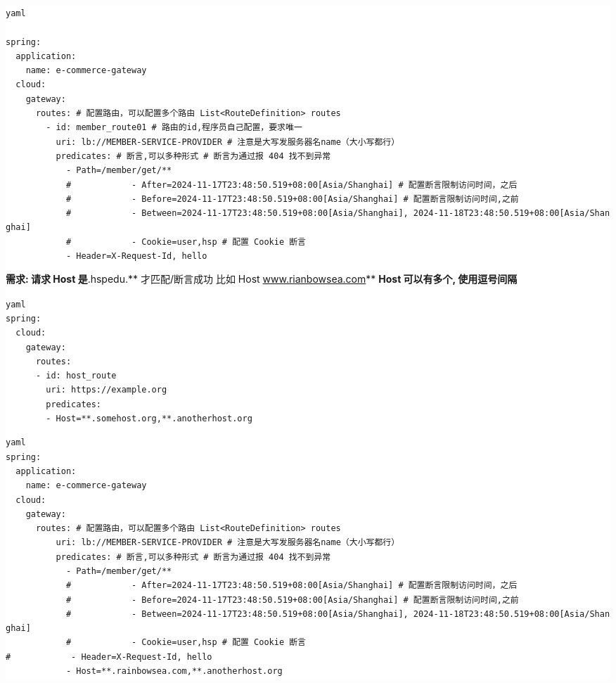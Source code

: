 ```
yaml

spring:
  application:
    name: e-commerce-gateway
  cloud:
    gateway:
      routes: # 配置路由，可以配置多个路由 List<RouteDefinition> routes
        - id: member_route01 # 路由的id,程序员自己配置，要求唯一
          uri: lb://MEMBER-SERVICE-PROVIDER # 注意是大写发服务器名name（大小写都行）
          predicates: # 断言,可以多种形式 # 断言为通过报 404 找不到异常
            - Path=/member/get/**
            #            - After=2024-11-17T23:48:50.519+08:00[Asia/Shanghai] # 配置断言限制访问时间，之后
            #            - Before=2024-11-17T23:48:50.519+08:00[Asia/Shanghai] # 配置断言限制访问时间,之前
            #            - Between=2024-11-17T23:48:50.519+08:00[Asia/Shanghai], 2024-11-18T23:48:50.519+08:00[Asia/Shanghai]
            #            - Cookie=user,hsp # 配置 Cookie 断言
            - Header=X-Request-Id, hello
```


**需求: 请求 Host 是**.hspedu.**  才匹配/断言成功     比如  Host www.rianbowsea.com**
**Host 可以有多个,  使用逗号间隔**
```
yaml
spring:
  cloud:
    gateway:
      routes:
      - id: host_route
        uri: https://example.org
        predicates:
        - Host=**.somehost.org,**.anotherhost.org
```

```
yaml
spring:
  application:
    name: e-commerce-gateway
  cloud:
    gateway:
      routes: # 配置路由，可以配置多个路由 List<RouteDefinition> routes
          uri: lb://MEMBER-SERVICE-PROVIDER # 注意是大写发服务器名name（大小写都行）
          predicates: # 断言,可以多种形式 # 断言为通过报 404 找不到异常
            - Path=/member/get/**
            #            - After=2024-11-17T23:48:50.519+08:00[Asia/Shanghai] # 配置断言限制访问时间，之后
            #            - Before=2024-11-17T23:48:50.519+08:00[Asia/Shanghai] # 配置断言限制访问时间,之前
            #            - Between=2024-11-17T23:48:50.519+08:00[Asia/Shanghai], 2024-11-18T23:48:50.519+08:00[Asia/Shanghai]
            #            - Cookie=user,hsp # 配置 Cookie 断言
#            - Header=X-Request-Id, hello
            - Host=**.rainbowsea.com,**.anotherhost.org

```
